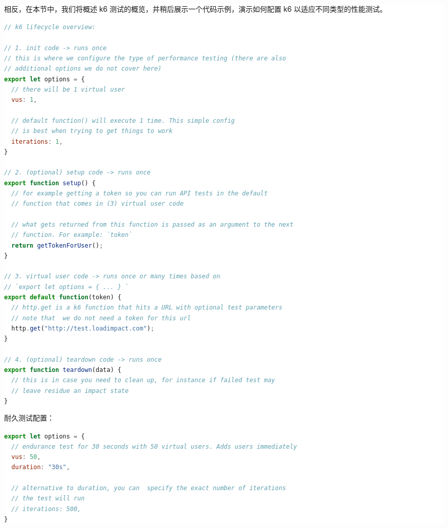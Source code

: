 相反，在本节中，我们将概述 k6 测试的概览，并稍后展示一个代码示例，演示如何配置 k6 以适应不同类型的性能测试。

```javascript
// k6 lifecycle overview:

// 1. init code -> runs once
// this is where we configure the type of performance testing (there are also
// additional options we do not cover here)
export let options = {
  // there will be 1 virtual user
  vus: 1,

  // default function() will execute 1 time. This simple config
  // is best when trying to get things to work
  iterations: 1,
}

// 2. (optional) setup code -> runs once
export function setup() {
  // for example getting a token so you can run API tests in the default
  // function that comes in (3) virtual user code

  // what gets returned from this function is passed as an argument to the next
  // function. For example: `token`
  return getTokenForUser();
}

// 3. virtual user code -> runs once or many times based on
// `export let options = { ... } `
export default function(token) {
  // http.get is a k6 function that hits a URL with optional test parameters
  // note that  we do not need a token for this url
  http.get("http://test.loadimpact.com");
}

// 4. (optional) teardown code -> runs once
export function teardown(data) {
  // this is in case you need to clean up, for instance if failed test may
  // leave residue an impact state
}
```

耐久测试配置：

```javascript
export let options = {
  // endurance test for 30 seconds with 50 virtual users. Adds users immediately
  vus: 50,
  duration: "30s",

  // alternative to duration, you can  specify the exact number of iterations
  // the test will run
  // iterations: 500,
}
```
